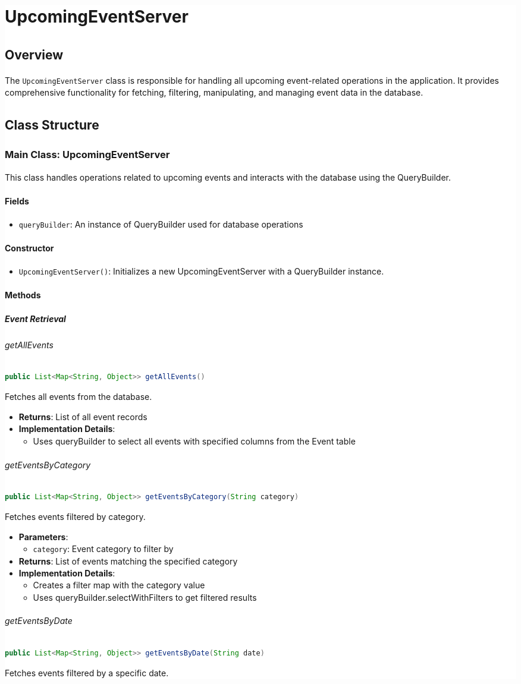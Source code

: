 # UpcomingEventServer

## Overview
The `UpcomingEventServer` class is responsible for handling all upcoming event-related operations in the application. It provides comprehensive functionality for fetching, filtering, manipulating, and managing event data in the database.

## Class Structure

### Main Class: UpcomingEventServer
This class handles operations related to upcoming events and interacts with the database using the QueryBuilder.

#### Fields
- `queryBuilder`: An instance of QueryBuilder used for database operations

#### Constructor
- `UpcomingEventServer()`: Initializes a new UpcomingEventServer with a QueryBuilder instance.

#### Methods

##### Event Retrieval

###### getAllEvents
```java
public List<Map<String, Object>> getAllEvents()
```
Fetches all events from the database.

- **Returns**: List of all event records
- **Implementation Details**:
  - Uses queryBuilder to select all events with specified columns from the Event table

###### getEventsByCategory
```java
public List<Map<String, Object>> getEventsByCategory(String category)
```
Fetches events filtered by category.

- **Parameters**:
  - `category`: Event category to filter by
- **Returns**: List of events matching the specified category
- **Implementation Details**:
  - Creates a filter map with the category value
  - Uses queryBuilder.selectWithFilters to get filtered results

###### getEventsByDate
```java
public List<Map<String, Object>> getEventsByDate(String date)
```
Fetches events filtered by a specific date.
